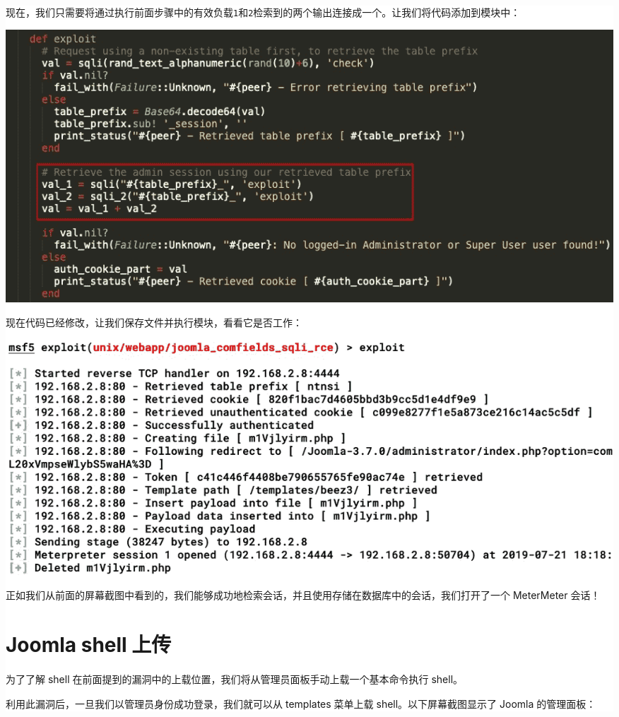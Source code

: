 现在，我们只需要将通过执行前面步骤中的有效负载`1`和`2`检索到的两个输出连接成一个。让我们将代码添加到模块中：

![](img/9826aad9-f0ef-4aac-aea7-5c62a9216c64.png)

现在代码已经修改，让我们保存文件并执行模块，看看它是否工作：

![](img/3c526dd4-ffc5-4a95-adfa-02a201b87b07.png)

正如我们从前面的屏幕截图中看到的，我们能够成功地检索会话，并且使用存储在数据库中的会话，我们打开了一个 MeterMeter 会话！

# Joomla shell 上传

为了了解 shell 在前面提到的漏洞中的上载位置，我们将从管理员面板手动上载一个基本命令执行 shell。

利用此漏洞后，一旦我们以管理员身份成功登录，我们就可以从 templates 菜单上载 shell。以下屏幕截图显示了 Joomla 的管理面板：
